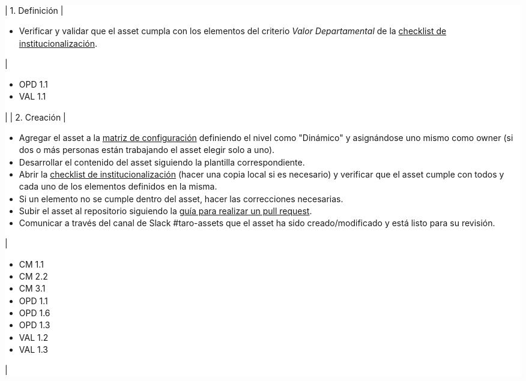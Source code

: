 | 1. Definición   |                                                                                                                                                                                                                                                                                                                                                                                                                                                                                                                                                                                                                                                                                                                                                                                                                                                                                <ul align="left"><li>Verificar y validar que el asset cumpla con los elementos del criterio <i>Valor Departamental</i> de la <a href="https://docs.google.com/spreadsheets/d/11vgBbxiGG13rIehFPVx6FvvmeMygKSb4eztTdh6djv8/edit#gid=0">checklist de institucionalización</a>.</li></ul>                                                                                                                                                                                                                                                                                                                                                                                                                                                                                                                                                                                                                                                                                                                                                                                                                                                                                 | <ul align="left"><li>OPD 1.1</li><li>VAL 1.1</li></ul>                                                                                                  |
| 2. Creación     |                                                                                                                                                                                                                                                                                                                                                                                                                                                                                   <ul align="left"><li>Agregar el asset a la <a href="https://docs.google.com/spreadsheets/d/13zfQpqBBmqAT_znf1N4ebV_jcLBpeh_gjq9eHpkdOhk/edit#gid=0">matriz de configuración</a> definiendo el nivel como "Dinámico" y asignándose uno mismo como owner (si dos o más personas están trabajando el asset elegir solo a uno).</li><li>Desarrollar el contenido del asset siguiendo la plantilla correspondiente.</li><li>Abrir la <a href="https://docs.google.com/spreadsheets/d/11vgBbxiGG13rIehFPVx6FvvmeMygKSb4eztTdh6djv8/edit#gid=0">checklist de institucionalización</a> (hacer una copia local si es necesario) y verificar que el asset cumple con todos y cada uno de los elementos definidos en la misma.</li><li>Si un elemento no se cumple dentro del asset, hacer las correcciones necesarias.</li><li>Subir el asset al repositorio siguiendo la [guía para realizar un pull request](https://taro-it.github.io/docs/guias/G18-guia-pull-request).</li><li>Comunicar a través del canal de Slack #taro-assets que el asset ha sido creado/modificado y está listo para su revisión.</li></ul>                                                                                                                                                                                                                                                                                                                                                                                                                                                                                   | <ul align="left"><li>CM 1.1</li><li>CM 2.2</li><li>CM 3.1</li><li>OPD 1.1</li><li>OPD 1.6</li><li>OPD 1.3</li><li>VAL 1.2</li><li>VAL 1.3</li></ul>                     |